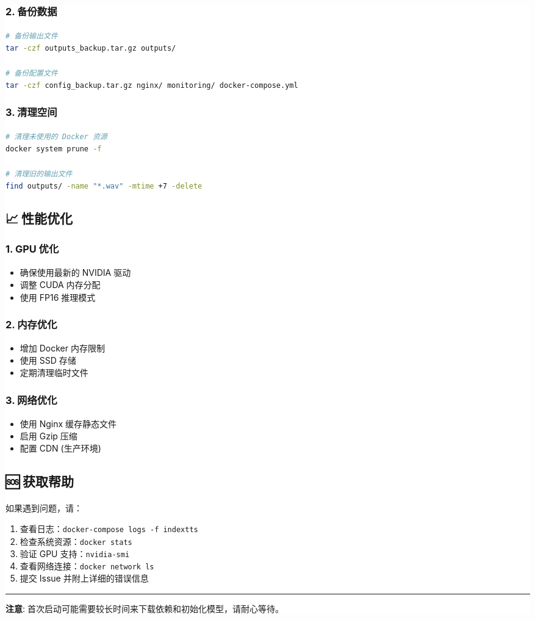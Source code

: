 ### 2. 备份数据
```bash
# 备份输出文件
tar -czf outputs_backup.tar.gz outputs/

# 备份配置文件
tar -czf config_backup.tar.gz nginx/ monitoring/ docker-compose.yml
```

### 3. 清理空间
```bash
# 清理未使用的 Docker 资源
docker system prune -f

# 清理旧的输出文件
find outputs/ -name "*.wav" -mtime +7 -delete
```

## 📈 性能优化

### 1. GPU 优化
- 确保使用最新的 NVIDIA 驱动
- 调整 CUDA 内存分配
- 使用 FP16 推理模式

### 2. 内存优化
- 增加 Docker 内存限制
- 使用 SSD 存储
- 定期清理临时文件

### 3. 网络优化
- 使用 Nginx 缓存静态文件
- 启用 Gzip 压缩
- 配置 CDN (生产环境)

## 🆘 获取帮助

如果遇到问题，请：

1. 查看日志：`docker-compose logs -f indextts`
2. 检查系统资源：`docker stats`
3. 验证 GPU 支持：`nvidia-smi`
4. 查看网络连接：`docker network ls`
5. 提交 Issue 并附上详细的错误信息

---

**注意**: 首次启动可能需要较长时间来下载依赖和初始化模型，请耐心等待。 